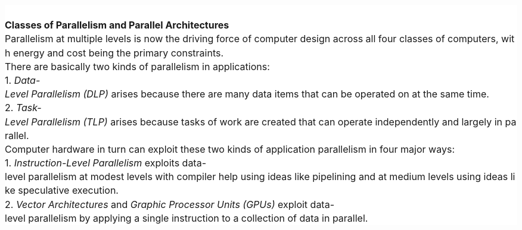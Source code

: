 <p class="p0" style="margin-bottom:0pt;margin-top:0pt;">
  <span style="font-weight:bold;font-size:12pt;">&nbsp;</span>
</p>

<p class="p0" style="margin-bottom:0pt;margin-top:0pt;">
  <span style="font-weight:bold;font-size:12pt;">Classes&nbsp;of&nbsp;Parallelism&nbsp;and&nbsp;Parallel&nbsp;Architectures</span>
</p>

<p class="p0" style="margin-bottom:0pt;margin-top:0pt;">
  <span style="font-size:12pt;">Parallelism&nbsp;at&nbsp;multiple&nbsp;levels&nbsp;is&nbsp;now&nbsp;the&nbsp;driving&nbsp;force&nbsp;of&nbsp;computer&nbsp;design&nbsp;across&nbsp;all&nbsp;four&nbsp;classes&nbsp;of&nbsp;computers,&nbsp;with&nbsp;energy&nbsp;and&nbsp;cost&nbsp;being&nbsp;the&nbsp;primary&nbsp;constraints.</span>
</p>

<p class="p0" style="margin-bottom:0pt;margin-top:0pt;">
  <span style="font-size:12pt;">There&nbsp;are&nbsp;basically&nbsp;two&nbsp;kinds&nbsp;of&nbsp;parallelism&nbsp;in&nbsp;applications:</span>
</p>

<p class="p0" style="margin-bottom:0pt;margin-top:0pt;">
  <span style="font-size:12pt;">1.&nbsp;</span><span style="font-style:italic;font-size:12pt;">Data-Level&nbsp;Parallelism&nbsp;(DLP)&nbsp;</span><span style="font-size:12pt;">arises&nbsp;because&nbsp;there&nbsp;are&nbsp;many&nbsp;data&nbsp;items&nbsp;that&nbsp;can&nbsp;be&nbsp;operated&nbsp;on&nbsp;at&nbsp;the&nbsp;same&nbsp;time.</span>
</p>

<p class="p0" style="margin-bottom:0pt;margin-top:0pt;">
  <span style="font-size:12pt;">2.&nbsp;</span><span style="font-style:italic;font-size:12pt;">Task-Level&nbsp;Parallelism&nbsp;(TLP)&nbsp;</span><span style="font-size:12pt;">arises&nbsp;because&nbsp;tasks&nbsp;of&nbsp;work&nbsp;are&nbsp;created&nbsp;that&nbsp;can&nbsp;operate&nbsp;independently&nbsp;and&nbsp;largely&nbsp;in&nbsp;parallel.</span>
</p>

<p class="p0" style="margin-bottom:0pt;margin-top:0pt;">
  <span style="font-size:12pt;">Computer&nbsp;hardware&nbsp;in&nbsp;turn&nbsp;can&nbsp;exploit&nbsp;these&nbsp;two&nbsp;kinds&nbsp;of&nbsp;application&nbsp;parallelism&nbsp;in&nbsp;four&nbsp;major&nbsp;ways:</span>
</p>

<p class="p0" style="margin-bottom:0pt;margin-top:0pt;">
  <span style="font-size:12pt;">1.&nbsp;</span><span style="font-style:italic;font-size:12pt;">Instruction-Level&nbsp;Parallelism&nbsp;</span><span style="font-size:12pt;">exploits&nbsp;data-level&nbsp;parallelism&nbsp;at&nbsp;modest&nbsp;levels&nbsp;with&nbsp;compiler&nbsp;help&nbsp;using&nbsp;ideas&nbsp;like&nbsp;pipelining&nbsp;and&nbsp;at&nbsp;medium&nbsp;levels&nbsp;using&nbsp;ideas&nbsp;like&nbsp;speculative&nbsp;execution.</span>
</p>

<p class="p0" style="margin-bottom:0pt;margin-top:0pt;">
  <span style="font-size:12pt;">2.&nbsp;</span><span style="font-style:italic;font-size:12pt;">Vector&nbsp;Architectures&nbsp;</span><span style="font-size:12pt;">and&nbsp;</span><span style="font-style:italic;font-size:12pt;">Graphic&nbsp;Processor&nbsp;Units&nbsp;(GPUs)&nbsp;</span><span style="font-size:12pt;">exploit&nbsp;data-level&nbsp;parallelism&nbsp;by&nbsp;applying&nbsp;a&nbsp;single&nbsp;instruction&nbsp;to&nbsp;a&nbsp;collection&nbsp;of&nbsp;data&nbsp;in&nbsp;parallel.</span>
</p>
